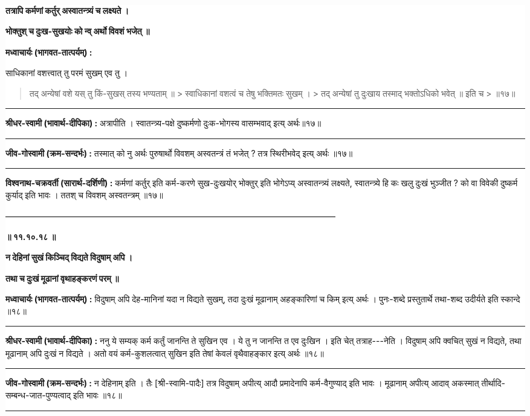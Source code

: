 **तत्रापि कर्मणां कर्तुर् अस्वातन्त्र्यं च लक्ष्यते ।**

**भोक्तुश् च दुःख-सुखयोः को न्व् अर्थो विवशं भजेत् ॥**

**मध्वाचार्यः (भागवत-तात्पर्यम्) :**

साधिकानां वशत्त्वात् तु परमं सुखम् एव तु ।

> तद् अन्येषां वशे यस् तु किं-सुखस् तस्य भण्यताम् ॥ >
> स्वाधिकानां वशत्वं च तेषु भक्तिमतः सुखम् । >
> तद् अन्येषां तु दुःखाय तस्माद् भक्तोऽधिको भवेत् ॥ इति च > ॥१७॥


______


**श्रीधर-स्वामी (भावार्थ-दीपिका) :** अत्रापीति । स्वातन्त्र्य-पक्षे दुष्कर्मणो दुःक-भोगस्य वासम्भवाद् इत्य् अर्थः॥१७॥


______


**जीव-गोस्वामी (क्रम-सन्दर्भः) :** तस्मात् को नु अर्थः पुरुषार्थो विवशम् अस्वतन्त्रं तं भजेत् ? तत्र स्थिरीभवेद् इत्य् अर्थः ॥१७॥


______


**विश्वनाथ-चक्रवर्ती (सारार्थ-दर्शिणी) :** कर्मणां कर्तुर् इति कर्म-करणे सुख-दुःखयोर् भोक्तुर् इति भोगेऽप्य् अस्वातन्त्र्यं लक्ष्यते, स्वातन्त्र्ये हि कः खलु दुःखं भुञ्जीत ? को वा विवेकी दुष्कर्म कुर्याद् इति भावः । ततश् च विवशम् अस्वतन्त्रम् ॥१७॥

———————————————————————————————————————

**॥ ११.१०.१८ ॥**

**न देहिनां सुखं किञ्चिद् विद्यते विदुषाम् अपि ।**

**तथा च दुःखं मूढानां वृथाहङ्करणं परम् ॥**

**मध्वाचार्यः (भागवत-तात्पर्यम्) :** विदुषाम् अपि देह-मानिनां यदा न विद्यते सुखम्, तदा दुःखं मूढानाम् अहङ्कारिणां च किम् इत्य् अर्थः । पुनः-शब्दे प्रस्तुतार्थे तथा-शब्द उदीर्यते इति स्कान्दे ॥१८॥


______


**श्रीधर-स्वामी (भावार्थ-दीपिका) :** ननु ये सम्यक् कर्म कर्तुं जानन्ति ते सुखिन एव । ये तु न जानन्ति त एव दुःखिन । इति चेत् तत्राह---नेति । विदुषाम् अपि क्वचित् सुखं न विद्यते, तथा मूढानाम् अपि दुःखं न विद्यते । अतो वयं कर्म-कुशलत्वात् सुखिन इति तेषां केवलं वृथैवाहङ्कार इत्य् अर्थः ॥१८॥


______


**जीव-गोस्वामी (क्रम-सन्दर्भः) :** न देहिनाम् इति । तैः \[श्री-स्वामि-पादैः\] तत्र विदुषाम् अपीत्य् आदौ प्रमादेनापि कर्म-वैगुण्याद् इति भावः । मूढानाम् अपीत्य् आदाव् अकस्मात् तीर्थादि-सम्बन्ध-जात-पुण्यत्वाद् इति भावः ॥१८॥


______


[^४१]: आचार्यः पूर्व-रूपम् अधः-काष्ठम् । अन्तेवासी उत्तर-रूपम्
[^४२]: कार्येण देहेन्द्रियादिना । कारणेनाज्ञानेन, विद्यया
[^४३]: श्रुति-समन्वयेन श्रुतीनां तात्पर्य-वृत्त्या ब्रह्मणि पर्यवसानेन
[^४४]: एवम् अपि गूढाभिप्रायेण मीमांसक-मत-स्वीकारेऽपि । भावा
[^४५]: किं न्व् इति पाठश् चक्रवर्तिना स्वीकृतः ।